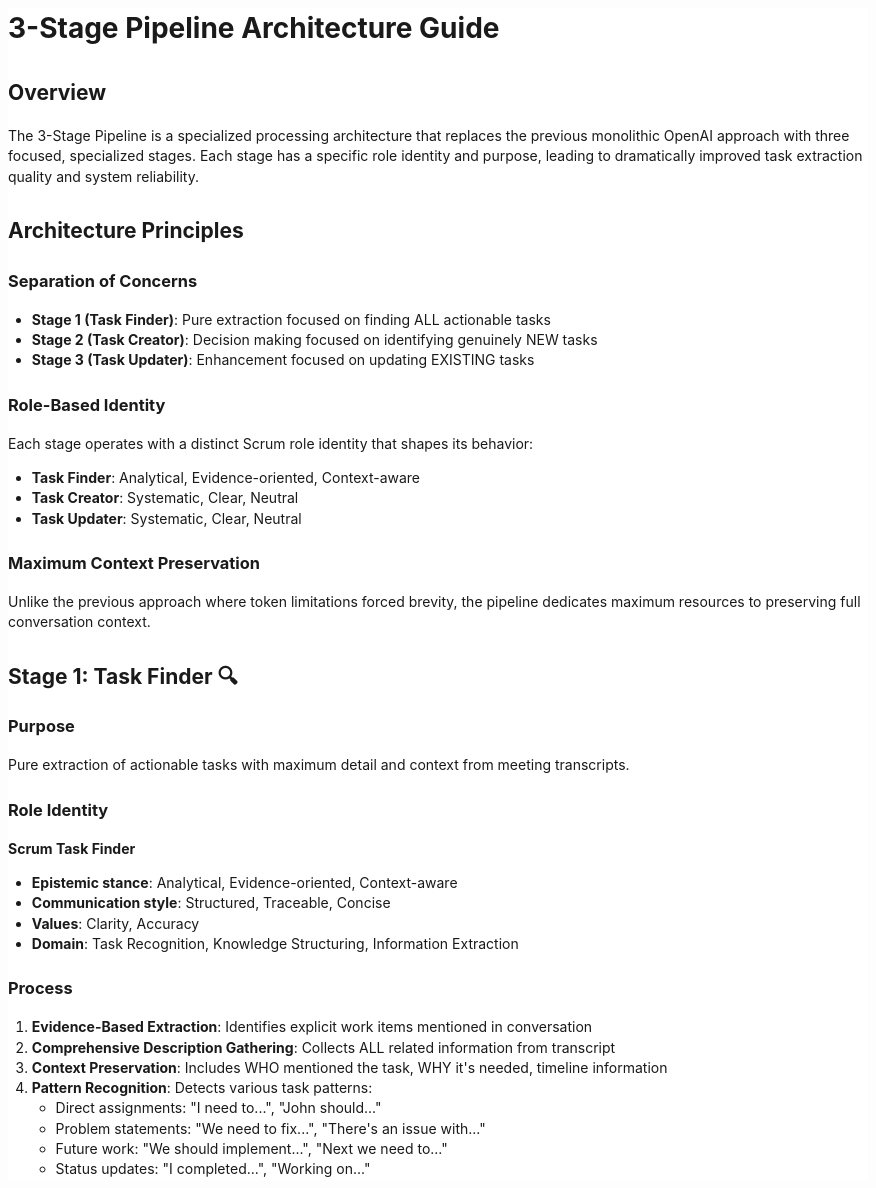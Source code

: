 # 3-Stage Pipeline Architecture Guide

## Overview

The 3-Stage Pipeline is a specialized processing architecture that replaces the previous monolithic OpenAI approach with three focused, specialized stages. Each stage has a specific role identity and purpose, leading to dramatically improved task extraction quality and system reliability.

## Architecture Principles

### Separation of Concerns
- **Stage 1 (Task Finder)**: Pure extraction focused on finding ALL actionable tasks
- **Stage 2 (Task Creator)**: Decision making focused on identifying genuinely NEW tasks  
- **Stage 3 (Task Updater)**: Enhancement focused on updating EXISTING tasks

### Role-Based Identity
Each stage operates with a distinct Scrum role identity that shapes its behavior:
- **Task Finder**: Analytical, Evidence-oriented, Context-aware
- **Task Creator**: Systematic, Clear, Neutral  
- **Task Updater**: Systematic, Clear, Neutral

### Maximum Context Preservation
Unlike the previous approach where token limitations forced brevity, the pipeline dedicates maximum resources to preserving full conversation context.

## Stage 1: Task Finder 🔍

### Purpose
Pure extraction of actionable tasks with maximum detail and context from meeting transcripts.

### Role Identity
**Scrum Task Finder**
- **Epistemic stance**: Analytical, Evidence-oriented, Context-aware
- **Communication style**: Structured, Traceable, Concise
- **Values**: Clarity, Accuracy
- **Domain**: Task Recognition, Knowledge Structuring, Information Extraction

### Process
1. **Evidence-Based Extraction**: Identifies explicit work items mentioned in conversation
2. **Comprehensive Description Gathering**: Collects ALL related information from transcript
3. **Context Preservation**: Includes WHO mentioned the task, WHY it's needed, timeline information
4. **Pattern Recognition**: Detects various task patterns:
   - Direct assignments: "I need to...", "John should..."
   - Problem statements: "We need to fix...", "There's an issue with..."
   - Future work: "We should implement...", "Next we need to..."
   - Status updates: "I completed...", "Working on..."
